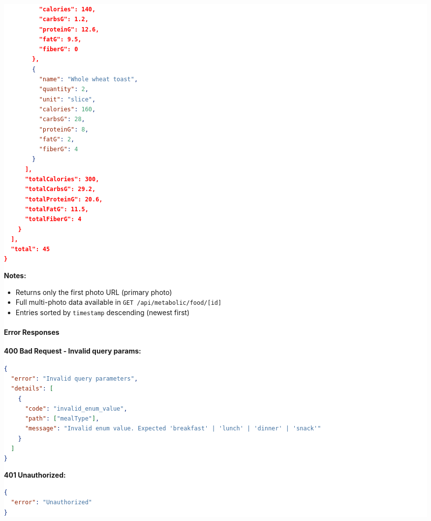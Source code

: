 ```json
          "calories": 140,
          "carbsG": 1.2,
          "proteinG": 12.6,
          "fatG": 9.5,
          "fiberG": 0
        },
        {
          "name": "Whole wheat toast",
          "quantity": 2,
          "unit": "slice",
          "calories": 160,
          "carbsG": 28,
          "proteinG": 8,
          "fatG": 2,
          "fiberG": 4
        }
      ],
      "totalCalories": 300,
      "totalCarbsG": 29.2,
      "totalProteinG": 20.6,
      "totalFatG": 11.5,
      "totalFiberG": 4
    }
  ],
  "total": 45
}
```

**Notes:**
- Returns only the first photo URL (primary photo)
- Full multi-photo data available in `GET /api/metabolic/food/[id]`
- Entries sorted by `timestamp` descending (newest first)

#### Error Responses

**400 Bad Request - Invalid query params:**
```json
{
  "error": "Invalid query parameters",
  "details": [
    {
      "code": "invalid_enum_value",
      "path": ["mealType"],
      "message": "Invalid enum value. Expected 'breakfast' | 'lunch' | 'dinner' | 'snack'"
    }
  ]
}
```

**401 Unauthorized:**
```json
{
  "error": "Unauthorized"
}
```
